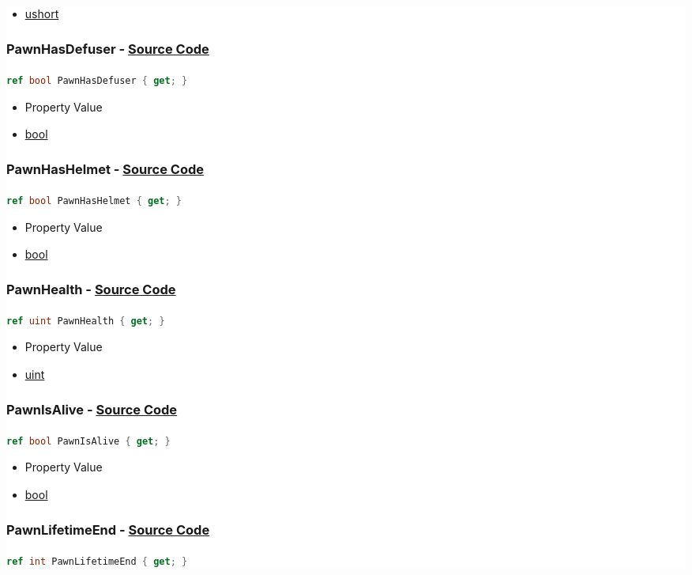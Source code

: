 - [ushort](https://learn.microsoft.com/dotnet/api/system.uint16)

### **PawnHasDefuser** - [Source Code](https://github.com/swiftly-solution/swiftlys2/blob/main/managed/src/SwiftlyS2.Generated/Schemas/Interfaces/CCSPlayerController.cs#L134)

```csharp
ref bool PawnHasDefuser { get; }
```

- Property Value

- [bool](https://learn.microsoft.com/dotnet/api/system.boolean)

### **PawnHasHelmet** - [Source Code](https://github.com/swiftly-solution/swiftlys2/blob/main/managed/src/SwiftlyS2.Generated/Schemas/Interfaces/CCSPlayerController.cs#L136)

```csharp
ref bool PawnHasHelmet { get; }
```

- Property Value

- [bool](https://learn.microsoft.com/dotnet/api/system.boolean)

### **PawnHealth** - [Source Code](https://github.com/swiftly-solution/swiftlys2/blob/main/managed/src/SwiftlyS2.Generated/Schemas/Interfaces/CCSPlayerController.cs#L130)

```csharp
ref uint PawnHealth { get; }
```

- Property Value

- [uint](https://learn.microsoft.com/dotnet/api/system.uint32)

### **PawnIsAlive** - [Source Code](https://github.com/swiftly-solution/swiftlys2/blob/main/managed/src/SwiftlyS2.Generated/Schemas/Interfaces/CCSPlayerController.cs#L128)

```csharp
ref bool PawnIsAlive { get; }
```

- Property Value

- [bool](https://learn.microsoft.com/dotnet/api/system.boolean)

### **PawnLifetimeEnd** - [Source Code](https://github.com/swiftly-solution/swiftlys2/blob/main/managed/src/SwiftlyS2.Generated/Schemas/Interfaces/CCSPlayerController.cs#L142)

```csharp
ref int PawnLifetimeEnd { get; }
```
